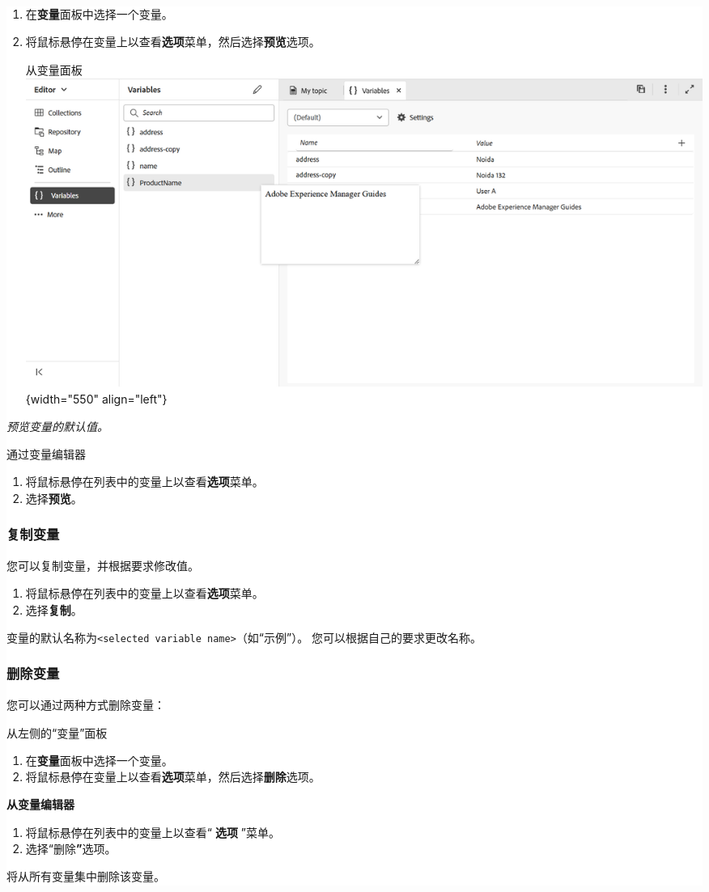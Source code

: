 1. 在&#x200B;**变量**&#x200B;面板中选择一个变量。
1. 将鼠标悬停在变量上以查看&#x200B;**选项**&#x200B;菜单，然后选择&#x200B;**预览**&#x200B;选项。

   从变量面板![预览变量](assets/variables-panel-preview-default.png){width="550" align="left"}

*预览变量的默认值。*

通过变量编辑器&#x200B;**&#x200B;**

1. 将鼠标悬停在列表中的变量上以查看&#x200B;**选项**&#x200B;菜单。
1. 选择&#x200B;**预览**。

### 复制变量

您可以复制变量，并根据要求修改值。


1. 将鼠标悬停在列表中的变量上以查看&#x200B;**选项**&#x200B;菜单。
1. 选择&#x200B;**复制**。

变量的默认名称为`<selected variable name>`（如“示例”）。 您可以根据自己的要求更改名称。

### 删除变量

您可以通过两种方式删除变量：

从左侧的“变量”面板&#x200B;**&#x200B;**

1. 在&#x200B;**变量**&#x200B;面板中选择一个变量。
1. 将鼠标悬停在变量上以查看&#x200B;**选项**&#x200B;菜单，然后选择&#x200B;**删除**&#x200B;选项。

**从变量编辑器**

1. 将鼠标悬停在列表中的变量上以查看“ **选项** ”菜单。
1. 选择“删除&#x200B;**”**&#x200B;选项。

将从所有变量集中删除该变量。
